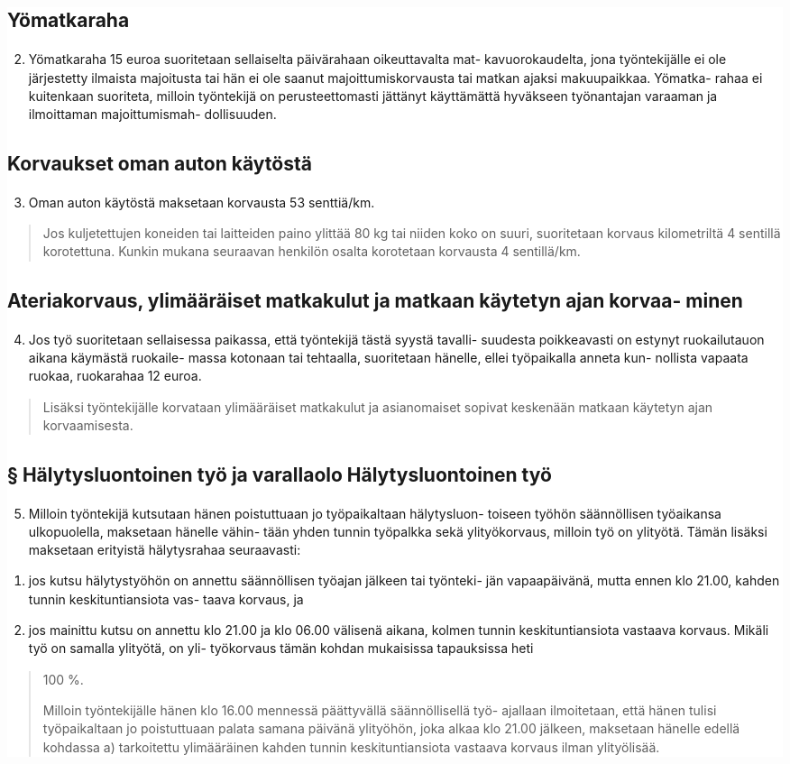 ## Yömatkaraha

2.  Yömatkaraha 15 euroa suoritetaan sellaiselta päivärahaan
    oikeuttavalta mat- kavuorokaudelta, jona työntekijälle ei ole
    järjestetty ilmaista majoitusta tai hän ei ole saanut
    majoittumiskorvausta tai matkan ajaksi makuupaikkaa. Yömatka- rahaa
    ei kuitenkaan suoriteta, milloin työntekijä on perusteettomasti
    jättänyt käyttämättä hyväkseen työnantajan varaaman ja ilmoittaman
    majoittumismah- dollisuuden.

## Korvaukset oman auton käytöstä

3.  Oman auton käytöstä maksetaan korvausta 53 senttiä/km.

> Jos kuljetettujen koneiden tai laitteiden paino ylittää 80 kg tai
> niiden koko on suuri, suoritetaan korvaus kilometriltä 4 sentillä
> korotettuna. Kunkin mukana seuraavan henkilön osalta korotetaan
> korvausta 4 sentillä/km.

## Ateriakorvaus, ylimääräiset matkakulut ja matkaan käytetyn ajan korvaa- minen

4.  Jos työ suoritetaan sellaisessa paikassa, että työntekijä tästä
    syystä tavalli- suudesta poikkeavasti on estynyt ruokailutauon
    aikana käymästä ruokaile- massa kotonaan tai tehtaalla, suoritetaan
    hänelle, ellei työpaikalla anneta kun- nollista vapaata ruokaa,
    ruokarahaa 12 euroa.

> Lisäksi työntekijälle korvataan ylimääräiset matkakulut ja
> asianomaiset sopivat keskenään matkaan käytetyn ajan korvaamisesta.

## § Hälytysluontoinen työ ja varallaolo Hälytysluontoinen työ

5.  Milloin työntekijä kutsutaan hänen poistuttuaan jo työpaikaltaan
    hälytysluon- toiseen työhön säännöllisen työaikansa ulkopuolella,
    maksetaan hänelle vähin- tään yhden tunnin työpalkka sekä
    ylityökorvaus, milloin työ on ylityötä. Tämän lisäksi maksetaan
    erityistä hälytysrahaa seuraavasti:



1)  jos kutsu hälytystyöhön on annettu säännöllisen työajan jälkeen tai
    työnteki- jän vapaapäivänä, mutta ennen klo 21.00, kahden tunnin
    keskituntiansiota vas- taava korvaus, ja

2)  jos mainittu kutsu on annettu klo 21.00 ja klo 06.00 välisenä
    aikana, kolmen tunnin keskituntiansiota vastaava korvaus. Mikäli työ
    on samalla ylityötä, on yli- työkorvaus tämän kohdan mukaisissa
    tapauksissa heti

> 100 %.
>
> Milloin työntekijälle hänen klo 16.00 mennessä päättyvällä
> säännöllisellä työ- ajallaan ilmoitetaan, että hänen tulisi
> työpaikaltaan jo poistuttuaan palata samana päivänä ylityöhön, joka
> alkaa klo 21.00 jälkeen, maksetaan hänelle edellä kohdassa a)
> tarkoitettu ylimääräinen kahden tunnin keskituntiansiota vastaava
> korvaus ilman ylityölisää.
